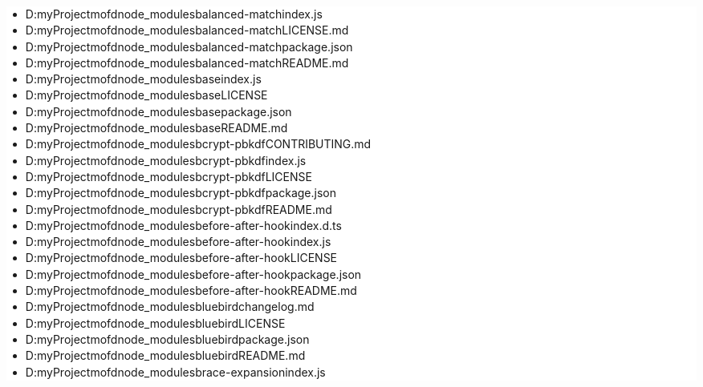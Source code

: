 -  D : \ m y P r o j e c t \ m o f d \ n o d e _ m o d u l e s \ b a l a n c e d - m a t c h \ i n d e x . j s 
 
-  D : \ m y P r o j e c t \ m o f d \ n o d e _ m o d u l e s \ b a l a n c e d - m a t c h \ L I C E N S E . m d 
 
-  D : \ m y P r o j e c t \ m o f d \ n o d e _ m o d u l e s \ b a l a n c e d - m a t c h \ p a c k a g e . j s o n 
 
-  D : \ m y P r o j e c t \ m o f d \ n o d e _ m o d u l e s \ b a l a n c e d - m a t c h \ R E A D M E . m d 
 
-  D : \ m y P r o j e c t \ m o f d \ n o d e _ m o d u l e s \ b a s e \ i n d e x . j s 
 
-  D : \ m y P r o j e c t \ m o f d \ n o d e _ m o d u l e s \ b a s e \ L I C E N S E 
 
-  D : \ m y P r o j e c t \ m o f d \ n o d e _ m o d u l e s \ b a s e \ p a c k a g e . j s o n 
 
-  D : \ m y P r o j e c t \ m o f d \ n o d e _ m o d u l e s \ b a s e \ R E A D M E . m d 
 
-  D : \ m y P r o j e c t \ m o f d \ n o d e _ m o d u l e s \ b c r y p t - p b k d f \ C O N T R I B U T I N G . m d 
 
-  D : \ m y P r o j e c t \ m o f d \ n o d e _ m o d u l e s \ b c r y p t - p b k d f \ i n d e x . j s 
 
-  D : \ m y P r o j e c t \ m o f d \ n o d e _ m o d u l e s \ b c r y p t - p b k d f \ L I C E N S E 
 
-  D : \ m y P r o j e c t \ m o f d \ n o d e _ m o d u l e s \ b c r y p t - p b k d f \ p a c k a g e . j s o n 
 
-  D : \ m y P r o j e c t \ m o f d \ n o d e _ m o d u l e s \ b c r y p t - p b k d f \ R E A D M E . m d 
 
-  D : \ m y P r o j e c t \ m o f d \ n o d e _ m o d u l e s \ b e f o r e - a f t e r - h o o k \ i n d e x . d . t s 
 
-  D : \ m y P r o j e c t \ m o f d \ n o d e _ m o d u l e s \ b e f o r e - a f t e r - h o o k \ i n d e x . j s 
 
-  D : \ m y P r o j e c t \ m o f d \ n o d e _ m o d u l e s \ b e f o r e - a f t e r - h o o k \ L I C E N S E 
 
-  D : \ m y P r o j e c t \ m o f d \ n o d e _ m o d u l e s \ b e f o r e - a f t e r - h o o k \ p a c k a g e . j s o n 
 
-  D : \ m y P r o j e c t \ m o f d \ n o d e _ m o d u l e s \ b e f o r e - a f t e r - h o o k \ R E A D M E . m d 
 
-  D : \ m y P r o j e c t \ m o f d \ n o d e _ m o d u l e s \ b l u e b i r d \ c h a n g e l o g . m d 
 
-  D : \ m y P r o j e c t \ m o f d \ n o d e _ m o d u l e s \ b l u e b i r d \ L I C E N S E 
 
-  D : \ m y P r o j e c t \ m o f d \ n o d e _ m o d u l e s \ b l u e b i r d \ p a c k a g e . j s o n 
 
-  D : \ m y P r o j e c t \ m o f d \ n o d e _ m o d u l e s \ b l u e b i r d \ R E A D M E . m d 
 
-  D : \ m y P r o j e c t \ m o f d \ n o d e _ m o d u l e s \ b r a c e - e x p a n s i o n \ i n d e x . j s 
 